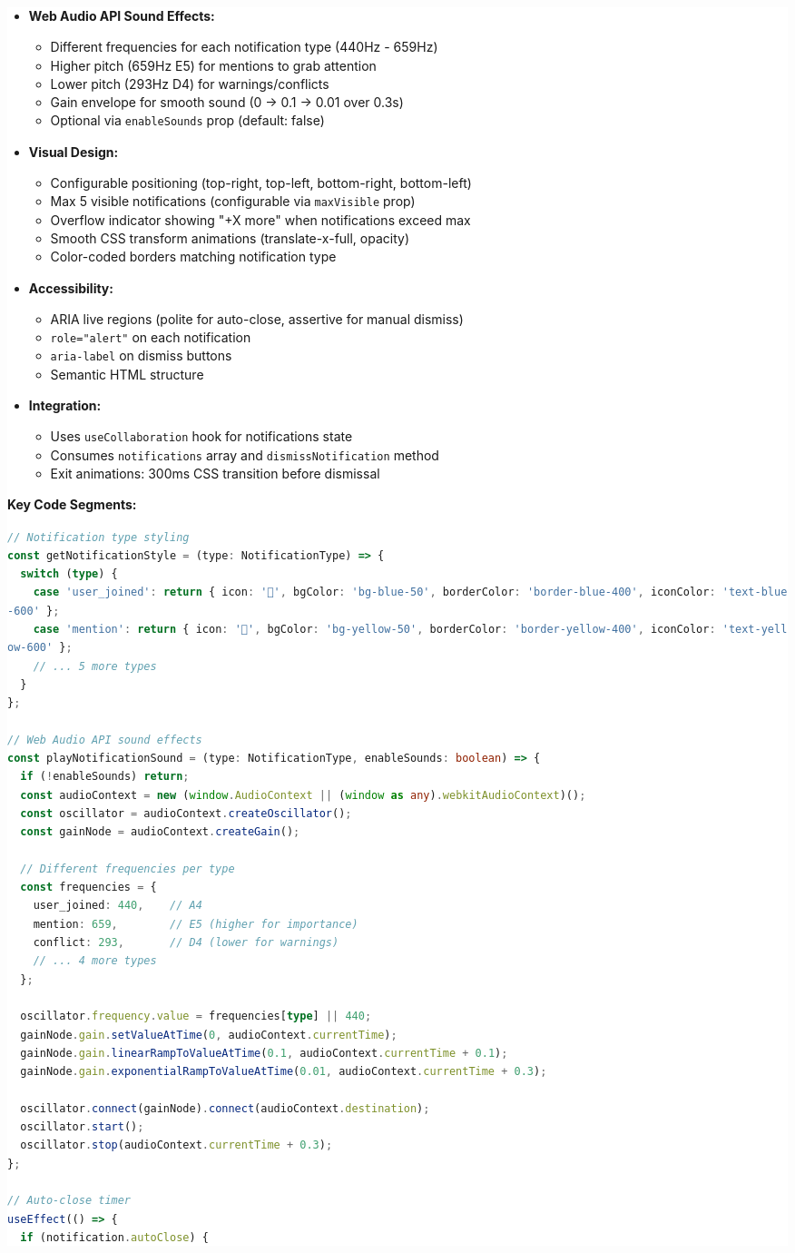 - **Web Audio API Sound Effects:**
  - Different frequencies for each notification type (440Hz - 659Hz)
  - Higher pitch (659Hz E5) for mentions to grab attention
  - Lower pitch (293Hz D4) for warnings/conflicts
  - Gain envelope for smooth sound (0 → 0.1 → 0.01 over 0.3s)
  - Optional via `enableSounds` prop (default: false)

- **Visual Design:**
  - Configurable positioning (top-right, top-left, bottom-right, bottom-left)
  - Max 5 visible notifications (configurable via `maxVisible` prop)
  - Overflow indicator showing "+X more" when notifications exceed max
  - Smooth CSS transform animations (translate-x-full, opacity)
  - Color-coded borders matching notification type

- **Accessibility:**
  - ARIA live regions (polite for auto-close, assertive for manual dismiss)
  - `role="alert"` on each notification
  - `aria-label` on dismiss buttons
  - Semantic HTML structure

- **Integration:**
  - Uses `useCollaboration` hook for notifications state
  - Consumes `notifications` array and `dismissNotification` method
  - Exit animations: 300ms CSS transition before dismissal

**Key Code Segments:**
```typescript
// Notification type styling
const getNotificationStyle = (type: NotificationType) => {
  switch (type) {
    case 'user_joined': return { icon: '👋', bgColor: 'bg-blue-50', borderColor: 'border-blue-400', iconColor: 'text-blue-600' };
    case 'mention': return { icon: '📢', bgColor: 'bg-yellow-50', borderColor: 'border-yellow-400', iconColor: 'text-yellow-600' };
    // ... 5 more types
  }
};

// Web Audio API sound effects
const playNotificationSound = (type: NotificationType, enableSounds: boolean) => {
  if (!enableSounds) return;
  const audioContext = new (window.AudioContext || (window as any).webkitAudioContext)();
  const oscillator = audioContext.createOscillator();
  const gainNode = audioContext.createGain();
  
  // Different frequencies per type
  const frequencies = {
    user_joined: 440,    // A4
    mention: 659,        // E5 (higher for importance)
    conflict: 293,       // D4 (lower for warnings)
    // ... 4 more types
  };
  
  oscillator.frequency.value = frequencies[type] || 440;
  gainNode.gain.setValueAtTime(0, audioContext.currentTime);
  gainNode.gain.linearRampToValueAtTime(0.1, audioContext.currentTime + 0.1);
  gainNode.gain.exponentialRampToValueAtTime(0.01, audioContext.currentTime + 0.3);
  
  oscillator.connect(gainNode).connect(audioContext.destination);
  oscillator.start();
  oscillator.stop(audioContext.currentTime + 0.3);
};

// Auto-close timer
useEffect(() => {
  if (notification.autoClose) {
```